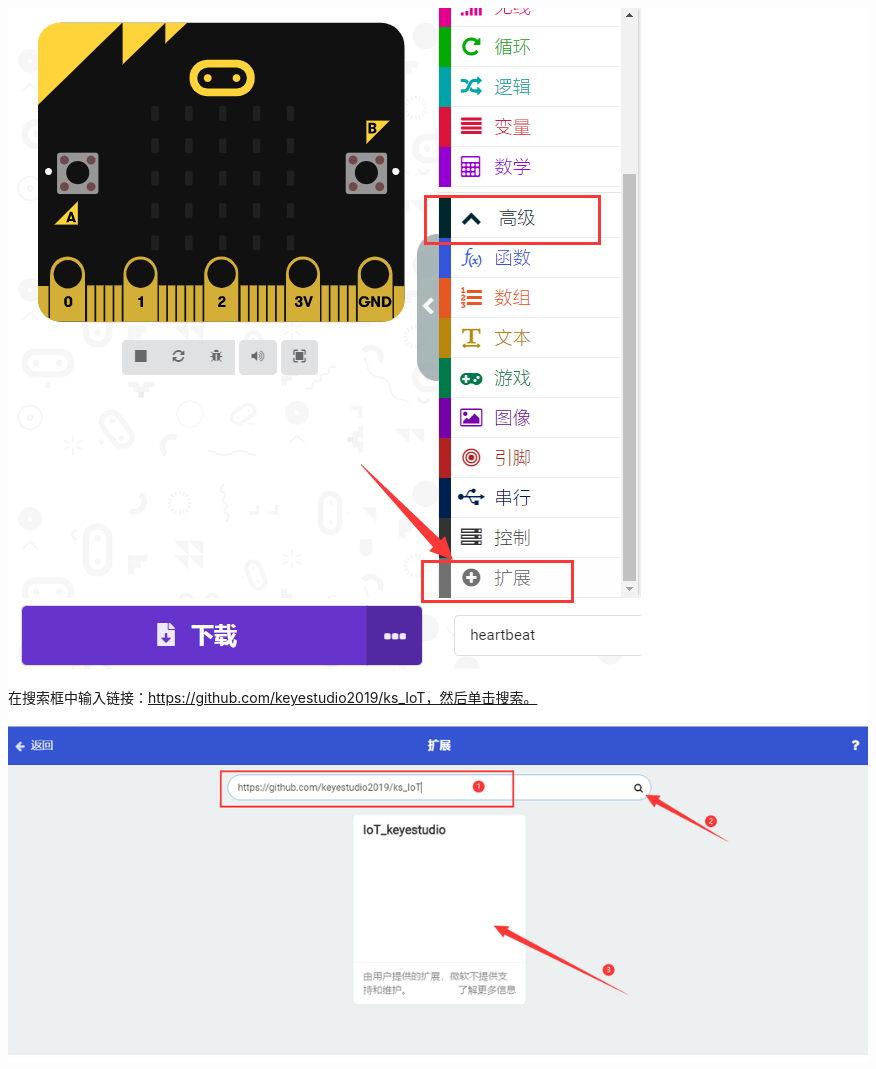![](media/0ded3060fce503ada8fd9412e09c041a.png)

在搜索框中输入链接：https://github.com/keyestudio2019/ks_IoT，然后单击搜索。

![](media/eb123b0ba3cb4fddd25793f657ab9844.png)
